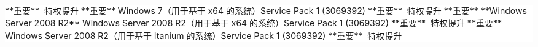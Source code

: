 </td>
<td style="border:1px solid black;">
**重要**   
特权提升

</td>
<td style="border:1px solid black;" colspan="2">
**重要**

</td>
</tr>
<tr>
<td style="border:1px solid black;">
Windows 7（用于基于 x64 的系统）Service Pack 1  
(3069392)

</td>
<td style="border:1px solid black;">
**重要**   
特权提升

</td>
<td style="border:1px solid black;" colspan="2">
**重要**

</td>
</tr>
<tr>
<td style="border:1px solid black;" colspan="4">
**Windows Server 2008 R2**

</td>
</tr>
<tr>
<td style="border:1px solid black;">
Windows Server 2008 R2（用于基于 x64 的系统）Service Pack 1  
(3069392)

</td>
<td style="border:1px solid black;">
**重要**   
特权提升

</td>
<td style="border:1px solid black;" colspan="2">
**重要**

</td>
</tr>
<tr>
<td style="border:1px solid black;">
Windows Server 2008 R2（用于基于 Itanium 的系统）Service Pack 1  
(3069392)

</td>
<td style="border:1px solid black;">
**重要**   
特权提升

